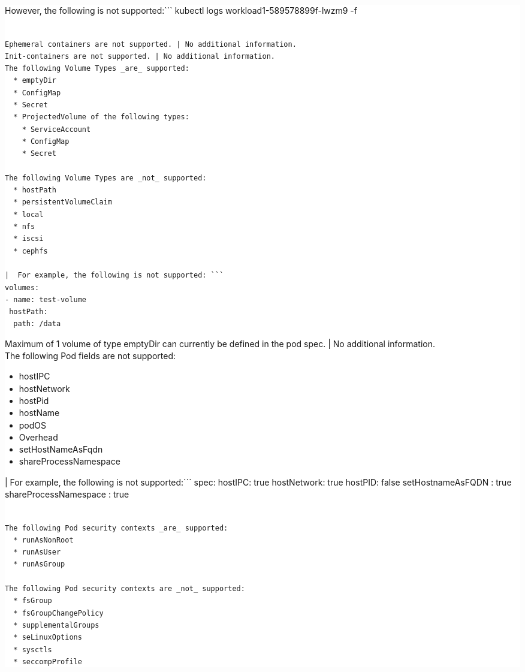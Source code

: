 However, the following is not supported:```
kubectl logs workload1-589578899f-lwzm9 -f 
```
  
Ephemeral containers are not supported. | No additional information.  
Init-containers are not supported. | No additional information.  
The following Volume Types _are_ supported:
  * emptyDir
  * ConfigMap
  * Secret
  * ProjectedVolume of the following types:
    * ServiceAccount
    * ConfigMap
    * Secret

The following Volume Types are _not_ supported:
  * hostPath
  * persistentVolumeClaim
  * local
  * nfs
  * iscsi
  * cephfs

|  For example, the following is not supported: ```
volumes:
- name: test-volume
 hostPath:
  path: /data
```
  
Maximum of 1 volume of type emptyDir can currently be defined in the pod spec.  | No additional information.  
The following Pod fields are not supported:
  * hostIPC
  * hostNetwork
  * hostPid
  * hostName
  * podOS
  * Overhead
  * setHostNameAsFqdn
  * shareProcessNamespace

| For example, the following is not supported:```
spec:
 hostIPC: true
 hostNetwork: true
 hostPID: false
 setHostnameAsFQDN : true
 shareProcessNamespace : true
```
  
The following Pod security contexts _are_ supported:
  * runAsNonRoot
  * runAsUser
  * runAsGroup

The following Pod security contexts are _not_ supported:
  * fsGroup
  * fsGroupChangePolicy
  * supplementalGroups
  * seLinuxOptions
  * sysctls
  * seccompProfile

```
